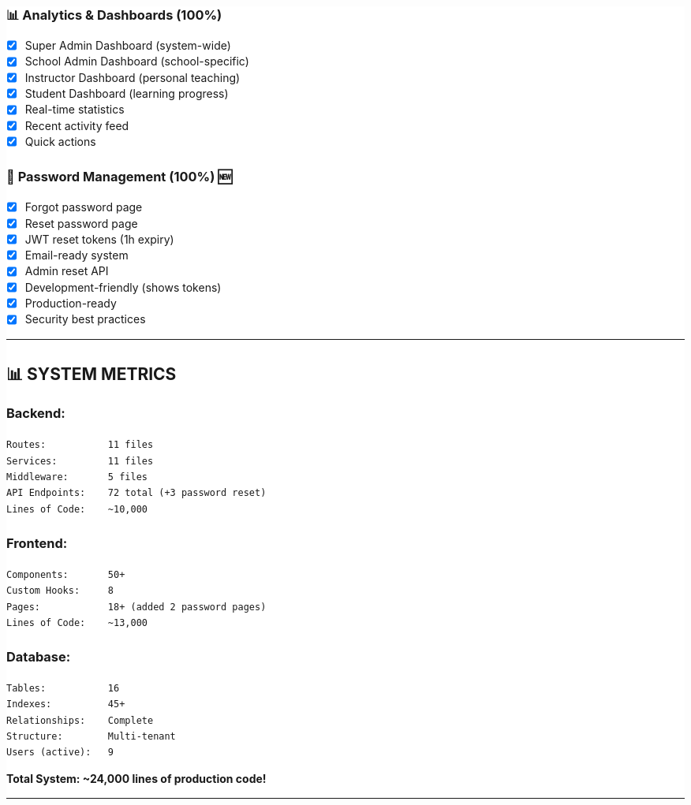 ### 📊 **Analytics & Dashboards (100%)**
- [x] Super Admin Dashboard (system-wide)
- [x] School Admin Dashboard (school-specific)
- [x] Instructor Dashboard (personal teaching)
- [x] Student Dashboard (learning progress)
- [x] Real-time statistics
- [x] Recent activity feed
- [x] Quick actions

### 🔑 **Password Management (100%)** 🆕
- [x] Forgot password page
- [x] Reset password page
- [x] JWT reset tokens (1h expiry)
- [x] Email-ready system
- [x] Admin reset API
- [x] Development-friendly (shows tokens)
- [x] Production-ready
- [x] Security best practices

---

## 📊 SYSTEM METRICS

### Backend:
```
Routes:           11 files
Services:         11 files
Middleware:       5 files
API Endpoints:    72 total (+3 password reset)
Lines of Code:    ~10,000
```

### Frontend:
```
Components:       50+
Custom Hooks:     8
Pages:            18+ (added 2 password pages)
Lines of Code:    ~13,000
```

### Database:
```
Tables:           16
Indexes:          45+
Relationships:    Complete
Structure:        Multi-tenant
Users (active):   9
```

**Total System: ~24,000 lines of production code!**

---
